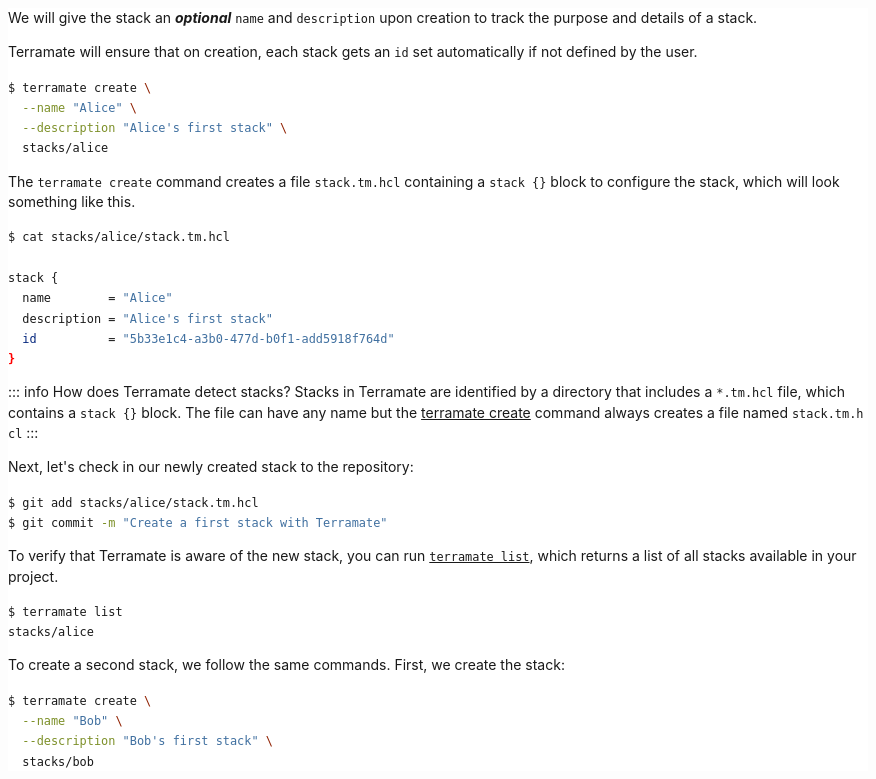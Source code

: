 We will give the stack an ***optional*** `name` and `description` upon creation to track the purpose and details of a stack.

Terramate will ensure that on creation, each stack gets an `id` set automatically if not defined by the user.

```sh
$ terramate create \
  --name "Alice" \
  --description "Alice's first stack" \
  stacks/alice
```

The `terramate create` command creates a file `stack.tm.hcl` containing a `stack {}` block to configure the stack, which will
look something like this.

```sh
$ cat stacks/alice/stack.tm.hcl

stack {
  name        = "Alice"
  description = "Alice's first stack"
  id          = "5b33e1c4-a3b0-477d-b0f1-add5918f764d"
}
```

::: info How does Terramate detect stacks?
Stacks in Terramate are identified by a directory that includes a `*.tm.hcl` file, which contains a `stack {}` block.
The file can have any name but the [terramate create](../reference/cmdline/create.md) command always creates a file named `stack.tm.hcl`
:::

Next, let's check in our newly created stack to the repository:

```sh
$ git add stacks/alice/stack.tm.hcl
$ git commit -m "Create a first stack with Terramate"
```

To verify that Terramate is aware of the new stack, you can run [`terramate list`](../reference/cmdline/list.md), which returns
a list of all stacks available in your project.

```sh
$ terramate list
stacks/alice
```

To create a second stack, we follow the same commands. First, we create the stack:

```sh
$ terramate create \
  --name "Bob" \
  --description "Bob's first stack" \
  stacks/bob
```
